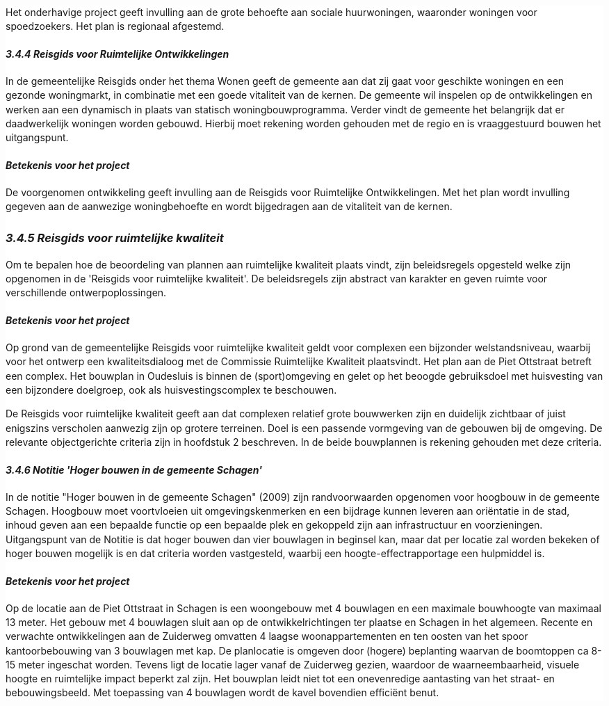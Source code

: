 Het onderhavige project geeft invulling aan de grote behoefte aan sociale huurwoningen, waaronder woningen voor spoedzoekers. Het plan is regionaal afgestemd.

#### *3.4.4 Reisgids voor Ruimtelijke Ontwikkelingen*

In de gemeentelijke Reisgids onder het thema Wonen geeft de gemeente aan dat zij gaat voor geschikte woningen en een gezonde woningmarkt, in combinatie met een goede vitaliteit van de kernen. De gemeente wil inspelen op de ontwikkelingen en werken aan een dynamisch in plaats van statisch woningbouwprogramma. Verder vindt de gemeente het belangrijk dat er daadwerkelijk woningen worden gebouwd. Hierbij moet rekening worden gehouden met de regio en is vraaggestuurd bouwen het uitgangspunt.

#### *Betekenis voor het project*

De voorgenomen ontwikkeling geeft invulling aan de Reisgids voor Ruimtelijke Ontwikkelingen. Met het plan wordt invulling gegeven aan de aanwezige woningbehoefte en wordt bijgedragen aan de vitaliteit van de kernen.

### *3.4.5 Reisgids voor ruimtelijke kwaliteit*

Om te bepalen hoe de beoordeling van plannen aan ruimtelijke kwaliteit plaats vindt, zijn beleidsregels opgesteld welke zijn opgenomen in de 'Reisgids voor ruimtelijke kwaliteit'. De beleidsregels zijn abstract van karakter en geven ruimte voor verschillende ontwerpoplossingen.

#### *Betekenis voor het project*

Op grond van de gemeentelijke Reisgids voor ruimtelijke kwaliteit geldt voor complexen een bijzonder welstandsniveau, waarbij voor het ontwerp een kwaliteitsdialoog met de Commissie Ruimtelijke Kwaliteit plaatsvindt. Het plan aan de Piet Ottstraat betreft een complex. Het bouwplan in Oudesluis is binnen de (sport)omgeving en gelet op het beoogde gebruiksdoel met huisvesting van een bijzondere doelgroep, ook als huisvestingscomplex te beschouwen.

De Reisgids voor ruimtelijke kwaliteit geeft aan dat complexen relatief grote bouwwerken zijn en duidelijk zichtbaar of juist enigszins verscholen aanwezig zijn op grotere terreinen. Doel is een passende vormgeving van de gebouwen bij de omgeving. De relevante objectgerichte criteria zijn in hoofdstuk 2 beschreven. In de beide bouwplannen is rekening gehouden met deze criteria.

#### *3.4.6 Notitie 'Hoger bouwen in de gemeente Schagen'*

In de notitie "Hoger bouwen in de gemeente Schagen" (2009) zijn randvoorwaarden opgenomen voor hoogbouw in de gemeente Schagen. Hoogbouw moet voortvloeien uit omgevingskenmerken en een bijdrage kunnen leveren aan oriëntatie in de stad, inhoud geven aan een bepaalde functie op een bepaalde plek en gekoppeld zijn aan infrastructuur en voorzieningen. Uitgangspunt van de Notitie is dat hoger bouwen dan vier bouwlagen in beginsel kan, maar dat per locatie zal worden bekeken of hoger bouwen mogelijk is en dat criteria worden vastgesteld, waarbij een hoogte-effectrapportage een hulpmiddel is.

#### *Betekenis voor het project*

Op de locatie aan de Piet Ottstraat in Schagen is een woongebouw met 4 bouwlagen en een maximale bouwhoogte van maximaal 13 meter. Het gebouw met 4 bouwlagen sluit aan op de ontwikkelrichtingen ter plaatse en Schagen in het algemeen. Recente en verwachte ontwikkelingen aan de Zuiderweg omvatten 4 laagse woonappartementen en ten oosten van het spoor kantoorbebouwing van 3 bouwlagen met kap. De planlocatie is omgeven door (hogere) beplanting waarvan de boomtoppen ca 8-15 meter ingeschat worden. Tevens ligt de locatie lager vanaf de Zuiderweg gezien, waardoor de waarneembaarheid, visuele hoogte en ruimtelijke impact beperkt zal zijn. Het bouwplan leidt niet tot een onevenredige aantasting van het straat- en bebouwingsbeeld. Met toepassing van 4 bouwlagen wordt de kavel bovendien efficiënt benut.
